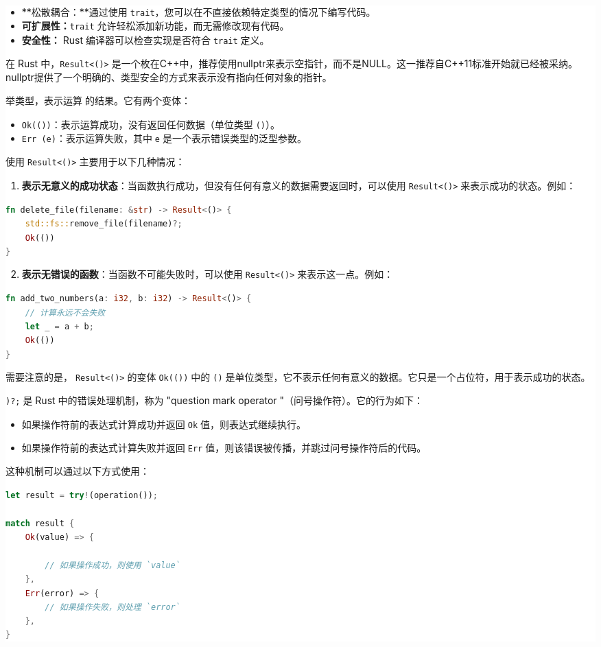* **松散耦合：**通过使用 `trait`，您可以在不直接依赖特定类型的情况下编写代码。
* **可扩展性：**`trait` 允许轻松添加新功能，而无需修改现有代码。
* **安全性：** Rust 编译器可以检查实现是否符合 `trait` 定义。


在 Rust 中，`Result<()>` 是一个枚在C++中，推荐使用nullptr来表示空指针，而不是NULL。这一推荐自C++11标准开始就已经被采纳。nullptr提供了一个明确的、类型安全的方式来表示没有指向任何对象的指针。

举类型，表示运算
的结果。它有两个变体：

* `Ok(())`：表示运算成功，没有返回任何数据（单位类型 `()`）。
* `Err
(e)`：表示运算失败，其中 `e` 是一个表示错误类型的泛型参数。

使用 `Result<()>` 主要用于以下几种情况：

1. **表示无意义的成功状态**：当函数执行成功，但没有任何有意义的数据需要返回时，可以使用 `Result<()>`
 来表示成功的状态。例如：

```rust
fn delete_file(filename: &str) -> Result<()> {
    std::fs::remove_file(filename)?;
    Ok(())
}
```

2. **表示无错误的函数**：当函数不可能失败时，可以使用 `Result<()>` 来表示这一点。例如：

```rust
fn add_two_numbers(a: i32, b: i32) -> Result<()> {
    // 计算永远不会失败
    let _ = a + b;
    Ok(())
}
```

需要注意的是，
`Result<()>` 的变体 `Ok(())` 中的 `()` 是单位类型，它不表示任何有意义的数据。它只是一个占位符，用于表示成功的状态。



`)?;` 是 Rust 中的错误处理机制，称为 "question mark operator
"（问号操作符）。它的行为如下：

* 如果操作符前的表达式计算成功并返回 `Ok` 值，则表达式继续执行。

* 如果操作符前的表达式计算失败并返回 `Err` 值，则该错误被传播，并跳过问号操作符后的代码。

这种机制可以通过以下方式使用：

```rust
let result = try!(operation());

match result {
    Ok(value) => {

        // 如果操作成功，则使用 `value`
    },
    Err(error) => {
        // 如果操作失败，则处理 `error`
    },
}
```
